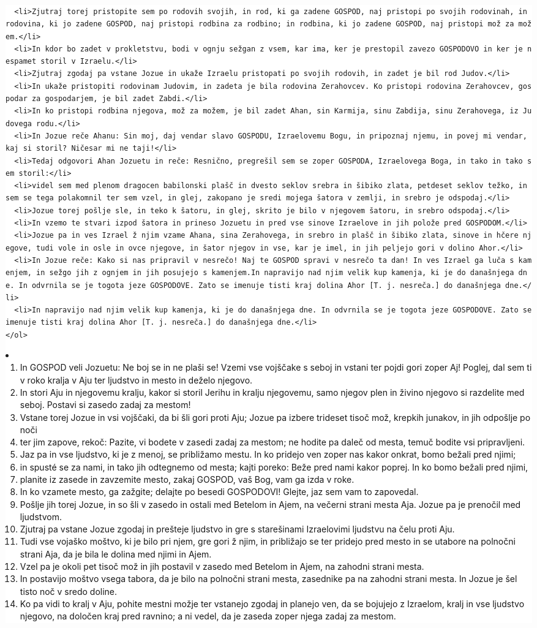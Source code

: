       <li>Zjutraj torej pristopite sem po rodovih svojih, in rod, ki ga zadene GOSPOD, naj pristopi po svojih rodovinah, in rodovina, ki jo zadene GOSPOD, naj pristopi rodbina za rodbino; in rodbina, ki jo zadene GOSPOD, naj pristopi mož za možem.</li>
      <li>In kdor bo zadet v prokletstvu, bodi v ognju sežgan z vsem, kar ima, ker je prestopil zavezo GOSPODOVO in ker je nespamet storil v Izraelu.</li>
      <li>Zjutraj zgodaj pa vstane Jozue in ukaže Izraelu pristopati po svojih rodovih, in zadet je bil rod Judov.</li>
      <li>In ukaže pristopiti rodovinam Judovim, in zadeta je bila rodovina Zerahovcev. Ko pristopi rodovina Zerahovcev, gospodar za gospodarjem, je bil zadet Zabdi.</li>
      <li>In ko pristopi rodbina njegova, mož za možem, je bil zadet Ahan, sin Karmija, sinu Zabdija, sinu Zerahovega, iz Judovega rodu.</li>
      <li>In Jozue reče Ahanu: Sin moj, daj vendar slavo GOSPODU, Izraelovemu Bogu, in pripoznaj njemu, in povej mi vendar, kaj si storil? Ničesar mi ne taji!</li>
      <li>Tedaj odgovori Ahan Jozuetu in reče: Resnično, pregrešil sem se zoper GOSPODA, Izraelovega Boga, in tako in tako sem storil:</li>
      <li>videl sem med plenom dragocen babilonski plašč in dvesto seklov srebra in šibiko zlata, petdeset seklov težko, in sem se tega polakomnil ter sem vzel, in glej, zakopano je sredi mojega šatora v zemlji, in srebro je odspodaj.</li>
      <li>Jozue torej pošlje sle, in teko k šatoru, in glej, skrito je bilo v njegovem šatoru, in srebro odspodaj.</li>
      <li>In vzemo te stvari izpod šatora in prineso Jozuetu in pred vse sinove Izraelove in jih polože pred GOSPODOM.</li>
      <li>Jozue pa in ves Izrael ž njim vzame Ahana, sina Zerahovega, in srebro in plašč in šibiko zlata, sinove in hčere njegove, tudi vole in osle in ovce njegove, in šator njegov in vse, kar je imel, in jih peljejo gori v dolino Ahor.</li>
      <li>In Jozue reče: Kako si nas pripravil v nesrečo! Naj te GOSPOD spravi v nesrečo ta dan! In ves Izrael ga luča s kamenjem, in sežgo jih z ognjem in jih posujejo s kamenjem.In napravijo nad njim velik kup kamenja, ki je do današnjega dne. In odvrnila se je togota jeze GOSPODOVE. Zato se imenuje tisti kraj dolina Ahor [T. j. nesreča.] do današnjega dne.</li>
      <li>In napravijo nad njim velik kup kamenja, ki je do današnjega dne. In odvrnila se je togota jeze GOSPODOVE. Zato se imenuje tisti kraj dolina Ahor [T. j. nesreča.] do današnjega dne.</li>
    </ol>
  </li>
  <li>
    <ol>
      <li>In GOSPOD veli Jozuetu: Ne boj se in ne plaši se! Vzemi vse vojščake s seboj in vstani ter pojdi gori zoper Aj! Poglej, dal sem ti v roko kralja v Aju ter ljudstvo in mesto in deželo njegovo.</li>
      <li>In stori Aju in njegovemu kralju, kakor si storil Jerihu in kralju njegovemu, samo njegov plen in živino njegovo si razdelite med seboj. Postavi si zasedo zadaj za mestom!</li>
      <li>Vstane torej Jozue in vsi vojščaki, da bi šli gori proti Aju; Jozue pa izbere trideset tisoč mož, krepkih junakov, in jih odpošlje po noči</li>
      <li>ter jim zapove, rekoč: Pazite, vi bodete v zasedi zadaj za mestom; ne hodite pa daleč od mesta, temuč bodite vsi pripravljeni.</li>
      <li>Jaz pa in vse ljudstvo, ki je z menoj, se približamo mestu. In ko pridejo ven zoper nas kakor onkrat, bomo bežali pred njimi;</li>
      <li>in spusté se za nami, in tako jih odtegnemo od mesta; kajti poreko: Beže pred nami kakor poprej. In ko bomo bežali pred njimi,</li>
      <li>planite iz zasede in zavzemite mesto, zakaj GOSPOD, vaš Bog, vam ga izda v roke.</li>
      <li>In ko vzamete mesto, ga zažgite; delajte po besedi GOSPODOVI! Glejte, jaz sem vam to zapovedal.</li>
      <li>Pošlje jih torej Jozue, in so šli v zasedo in ostali med Betelom in Ajem, na večerni strani mesta Aja. Jozue pa je prenočil med ljudstvom.</li>
      <li>Zjutraj pa vstane Jozue zgodaj in prešteje ljudstvo in gre s starešinami Izraelovimi ljudstvu na čelu proti Aju.</li>
      <li>Tudi vse vojaško moštvo, ki je bilo pri njem, gre gori ž njim, in približajo se ter pridejo pred mesto in se utabore na polnočni strani Aja, da je bila le dolina med njimi in Ajem.</li>
      <li>Vzel pa je okoli pet tisoč mož in jih postavil v zasedo med Betelom in Ajem, na zahodni strani mesta.</li>
      <li>In postavijo moštvo vsega tabora, da je bilo na polnočni strani mesta, zasednike pa na zahodni strani mesta. In Jozue je šel tisto noč v sredo doline.</li>
      <li>Ko pa vidi to kralj v Aju, pohite mestni možje ter vstanejo zgodaj in planejo ven, da se bojujejo z Izraelom, kralj in vse ljudstvo njegovo, na določen kraj pred ravnino; a ni vedel, da je zaseda zoper njega zadaj za mestom.</li>